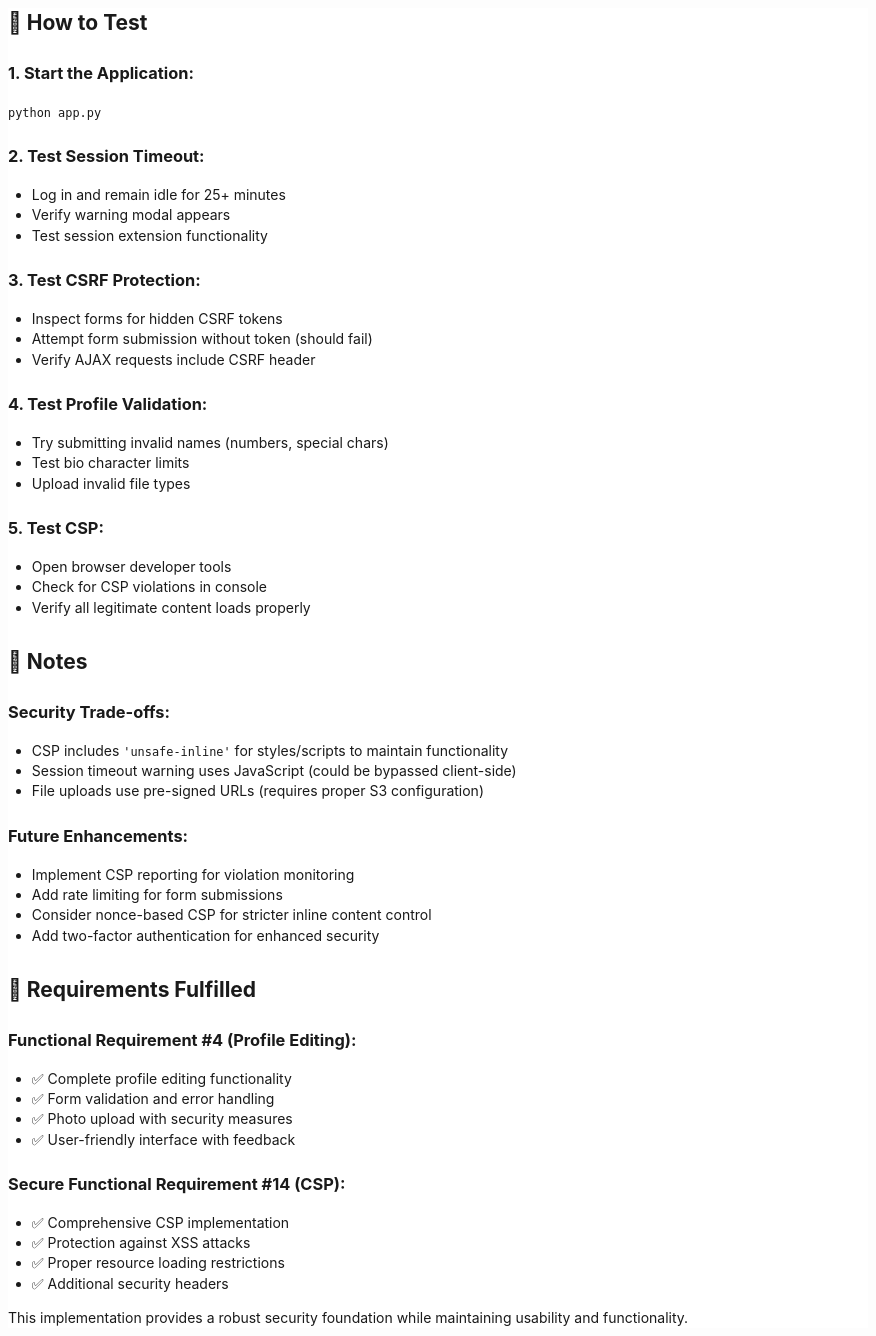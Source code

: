 ## 🚀 How to Test

### 1. Start the Application:
```bash
python app.py
```

### 2. Test Session Timeout:
- Log in and remain idle for 25+ minutes
- Verify warning modal appears
- Test session extension functionality

### 3. Test CSRF Protection:
- Inspect forms for hidden CSRF tokens
- Attempt form submission without token (should fail)
- Verify AJAX requests include CSRF header

### 4. Test Profile Validation:
- Try submitting invalid names (numbers, special chars)
- Test bio character limits
- Upload invalid file types

### 5. Test CSP:
- Open browser developer tools
- Check for CSP violations in console
- Verify all legitimate content loads properly

## 📝 Notes

### Security Trade-offs:
- CSP includes `'unsafe-inline'` for styles/scripts to maintain functionality
- Session timeout warning uses JavaScript (could be bypassed client-side)
- File uploads use pre-signed URLs (requires proper S3 configuration)

### Future Enhancements:
- Implement CSP reporting for violation monitoring
- Add rate limiting for form submissions
- Consider nonce-based CSP for stricter inline content control
- Add two-factor authentication for enhanced security

## 🎯 Requirements Fulfilled

### Functional Requirement #4 (Profile Editing):
- ✅ Complete profile editing functionality
- ✅ Form validation and error handling
- ✅ Photo upload with security measures
- ✅ User-friendly interface with feedback

### Secure Functional Requirement #14 (CSP):
- ✅ Comprehensive CSP implementation
- ✅ Protection against XSS attacks
- ✅ Proper resource loading restrictions
- ✅ Additional security headers

This implementation provides a robust security foundation while maintaining usability and functionality.
